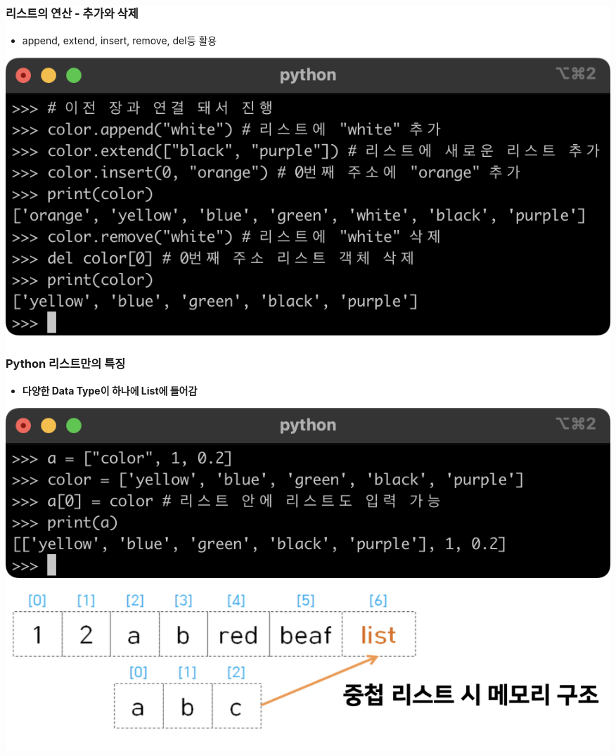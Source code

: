 ### 리스트의 연산 - 추가와 삭제

- append, extend, insert, remove, del등 활용

<p align="center">
<img src="/assets/img/blog/list_operation2.png">
</p>

### Python 리스트만의 특징

- **다양한 Data Type이 하나에 List에 들어감**

<p align="center">
<img src="/assets/img/blog/list_operation3.png">
<img src="/assets/img/blog/list_operation4.png">
</p>
